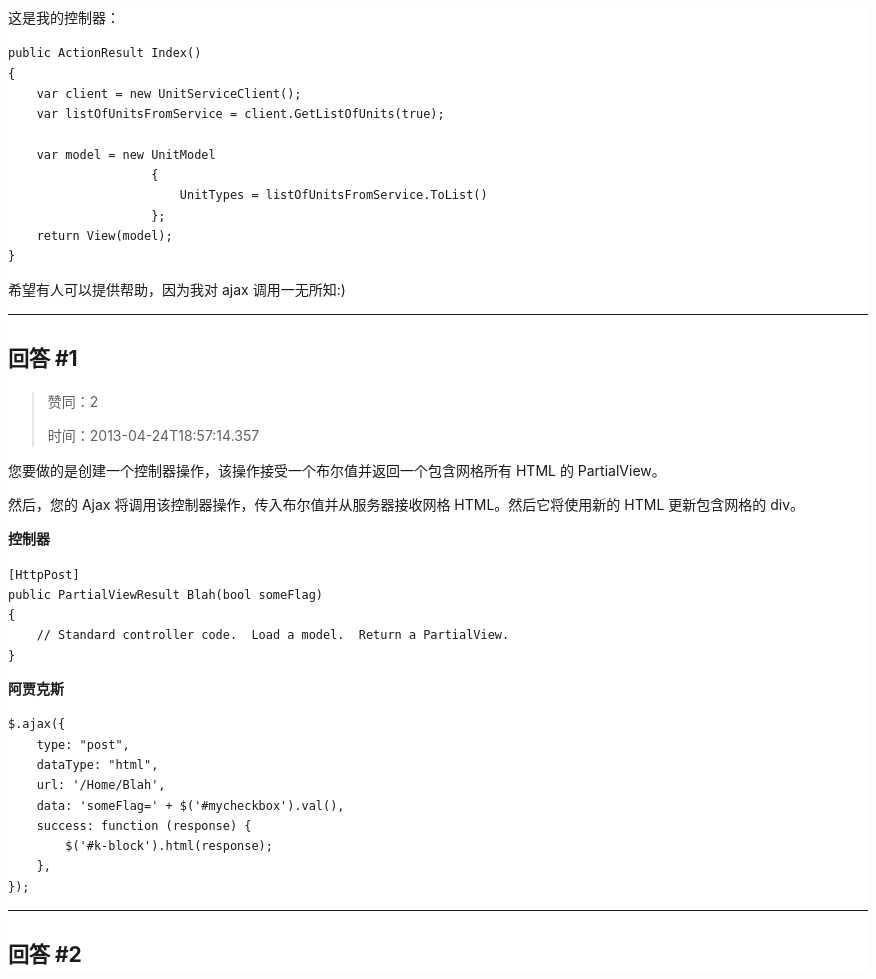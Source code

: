 这是我的控制器：

```
public ActionResult Index()
{
    var client = new UnitServiceClient();
    var listOfUnitsFromService = client.GetListOfUnits(true);

    var model = new UnitModel
                    {
                        UnitTypes = listOfUnitsFromService.ToList()
                    };
    return View(model);
} 
```

希望有人可以提供帮助，因为我对 ajax 调用一无所知:)

* * *

## 回答 #1

> 赞同：2
> 
> 时间：2013-04-24T18:57:14.357

您要做的是创建一个控制器操作，该操作接受一个布尔值并返回一个包含网格所有 HTML 的 PartialView。

然后，您的 Ajax 将调用该控制器操作，传入布尔值并从服务器接收网格 HTML。然后它将使用新的 HTML 更新包含网格的 div。

**控制器**

```
[HttpPost]
public PartialViewResult Blah(bool someFlag)
{
    // Standard controller code.  Load a model.  Return a PartialView.
} 
```

**阿贾克斯**

```
$.ajax({
    type: "post",
    dataType: "html",
    url: '/Home/Blah',
    data: 'someFlag=' + $('#mycheckbox').val(),
    success: function (response) {
        $('#k-block').html(response);
    },
}); 
```

* * *

## 回答 #2

